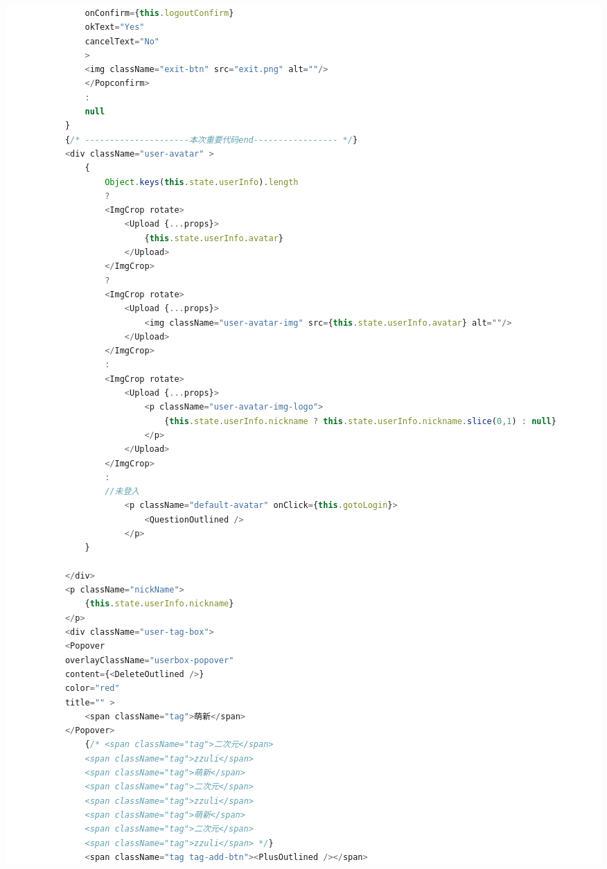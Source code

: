 ```javascript
                onConfirm={this.logoutConfirm}
                okText="Yes"
                cancelText="No"
                >
                <img className="exit-btn" src="exit.png" alt=""/>
                </Popconfirm>
                :
                null
            }
            {/* ---------------------本次重要代码end----------------- */}
            <div className="user-avatar" >
                {
                    Object.keys(this.state.userInfo).length
                    ?
                    <ImgCrop rotate>
                        <Upload {...props}>
                            {this.state.userInfo.avatar}
                        </Upload>
                    </ImgCrop>
                    ?
                    <ImgCrop rotate>
                        <Upload {...props}>
                            <img className="user-avatar-img" src={this.state.userInfo.avatar} alt=""/>
                        </Upload>
                    </ImgCrop>
                    :
                    <ImgCrop rotate>
                        <Upload {...props}>
                            <p className="user-avatar-img-logo">
                                {this.state.userInfo.nickname ? this.state.userInfo.nickname.slice(0,1) : null}
                            </p>
                        </Upload>
                    </ImgCrop>
                    :
                    //未登入
                        <p className="default-avatar" onClick={this.gotoLogin}>
                            <QuestionOutlined />
                        </p>
                }

            </div>
            <p className="nickName">
                {this.state.userInfo.nickname}
            </p>
            <div className="user-tag-box">
            <Popover  
            overlayClassName="userbox-popover" 
            content={<DeleteOutlined />}
            color="red" 
            title="" >
                <span className="tag">萌新</span>
            </Popover>
                {/* <span className="tag">二次元</span>
                <span className="tag">zzuli</span>
                <span className="tag">萌新</span>
                <span className="tag">二次元</span>
                <span className="tag">zzuli</span>
                <span className="tag">萌新</span>
                <span className="tag">二次元</span>
                <span className="tag">zzuli</span> */}
                <span className="tag tag-add-btn"><PlusOutlined /></span>
```